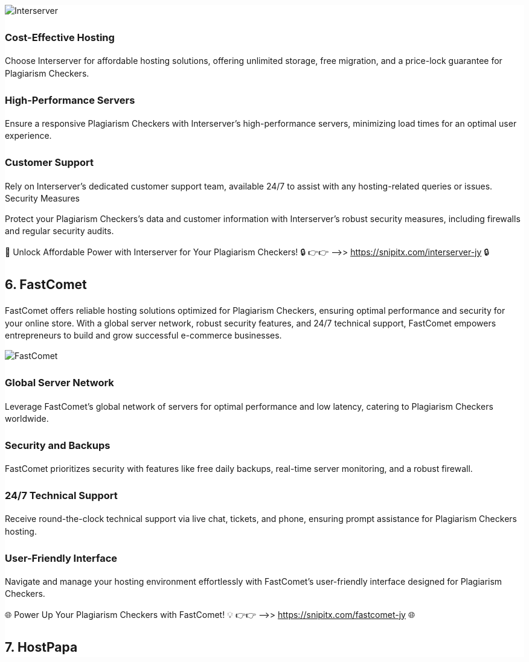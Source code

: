 ![Interserver](https://i.imgur.com/OM5dOEW.jpeg "Interserver Hosting")

### Cost-Effective Hosting
Choose Interserver for affordable hosting solutions, offering unlimited storage, free migration, and a price-lock guarantee for Plagiarism Checkers.

### High-Performance Servers
Ensure a responsive Plagiarism Checkers with Interserver’s high-performance servers, minimizing load times for an optimal user experience.

### Customer Support
Rely on Interserver’s dedicated customer support team, available 24/7 to assist with any hosting-related queries or issues.
Security Measures

Protect your Plagiarism Checkers’s data and customer information with Interserver’s robust security measures, including firewalls and regular security audits.

💸 Unlock Affordable Power with Interserver for Your Plagiarism Checkers! 🔒
👉👉 -->> https://snipitx.com/interserver-jy 🔒

## 6. FastComet

FastComet offers reliable hosting solutions optimized for Plagiarism Checkers, ensuring optimal performance and security for your online store. With a global server network, robust security features, and 24/7 technical support, FastComet empowers entrepreneurs to build and grow successful e-commerce businesses.

![FastComet](https://i.imgur.com/7qgXuWp.png "FastComet Hosting")

### Global Server Network
Leverage FastComet’s global network of servers for optimal performance and low latency, catering to Plagiarism Checkers worldwide.

### Security and Backups
FastComet prioritizes security with features like free daily backups, real-time server monitoring, and a robust firewall.

### 24/7 Technical Support
Receive round-the-clock technical support via live chat, tickets, and phone, ensuring prompt assistance for Plagiarism Checkers hosting.

### User-Friendly Interface
Navigate and manage your hosting environment effortlessly with FastComet’s user-friendly interface designed for Plagiarism Checkers.

🌐 Power Up Your Plagiarism Checkers with FastComet! 💡
👉👉 -->> https://snipitx.com/fastcomet-jy 🌐

## 7. HostPapa

